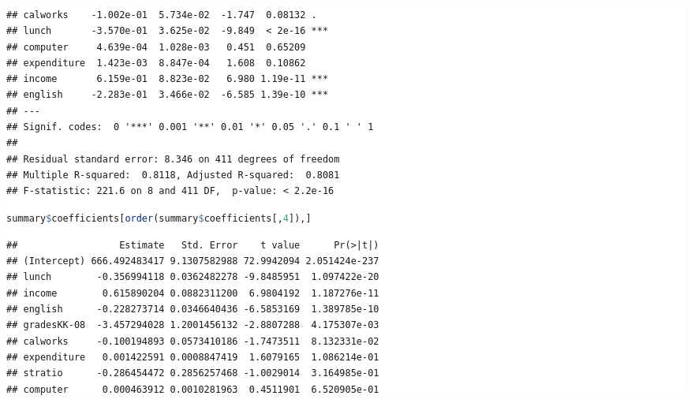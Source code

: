     ## calworks    -1.002e-01  5.734e-02  -1.747  0.08132 .  
    ## lunch       -3.570e-01  3.625e-02  -9.849  < 2e-16 ***
    ## computer     4.639e-04  1.028e-03   0.451  0.65209    
    ## expenditure  1.423e-03  8.847e-04   1.608  0.10862    
    ## income       6.159e-01  8.823e-02   6.980 1.19e-11 ***
    ## english     -2.283e-01  3.466e-02  -6.585 1.39e-10 ***
    ## ---
    ## Signif. codes:  0 '***' 0.001 '**' 0.01 '*' 0.05 '.' 0.1 ' ' 1
    ## 
    ## Residual standard error: 8.346 on 411 degrees of freedom
    ## Multiple R-squared:  0.8118, Adjusted R-squared:  0.8081 
    ## F-statistic: 221.6 on 8 and 411 DF,  p-value: < 2.2e-16

``` r
summary$coefficients[order(summary$coefficients[,4]),]
```

    ##                  Estimate   Std. Error    t value      Pr(>|t|)
    ## (Intercept) 666.492483417 9.1307582988 72.9942094 2.051424e-237
    ## lunch        -0.356994118 0.0362482278 -9.8485951  1.097422e-20
    ## income        0.615890204 0.0882311200  6.9804192  1.187276e-11
    ## english      -0.228273714 0.0346640436 -6.5853169  1.389785e-10
    ## gradesKK-08  -3.457294028 1.2001456132 -2.8807288  4.175307e-03
    ## calworks     -0.100194893 0.0573410186 -1.7473511  8.132331e-02
    ## expenditure   0.001422591 0.0008847419  1.6079165  1.086214e-01
    ## stratio      -0.286454472 0.2856257468 -1.0029014  3.164985e-01
    ## computer      0.000463912 0.0010281963  0.4511901  6.520905e-01
